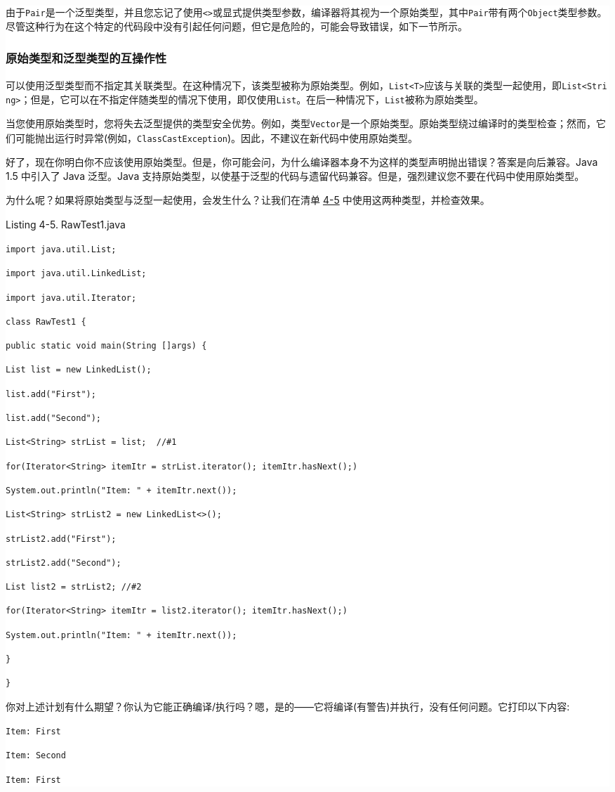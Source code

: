 由于`Pair`是一个泛型类型，并且您忘记了使用`<>`或显式提供类型参数，编译器将其视为一个原始类型，其中`Pair`带有两个`Object`类型参数。尽管这种行为在这个特定的代码段中没有引起任何问题，但它是危险的，可能会导致错误，如下一节所示。

### 原始类型和泛型类型的互操作性

可以使用泛型类型而不指定其关联类型。在这种情况下，该类型被称为原始类型。例如，`List<T>`应该与关联的类型一起使用，即`List<String>`；但是，它可以在不指定伴随类型的情况下使用，即仅使用`List`。在后一种情况下，`List`被称为原始类型。

当您使用原始类型时，您将失去泛型提供的类型安全优势。例如，类型`Vector`是一个原始类型。原始类型绕过编译时的类型检查；然而，它们可能抛出运行时异常(例如，`ClassCastException`)。因此，不建议在新代码中使用原始类型。

好了，现在你明白你不应该使用原始类型。但是，你可能会问，为什么编译器本身不为这样的类型声明抛出错误？答案是向后兼容。Java 1.5 中引入了 Java 泛型。Java 支持原始类型，以使基于泛型的代码与遗留代码兼容。但是，强烈建议您不要在代码中使用原始类型。

为什么呢？如果将原始类型与泛型一起使用，会发生什么？让我们在清单 [4-5](#FPar5) 中使用这两种类型，并检查效果。

Listing 4-5\. RawTest1.java

`import java.util.List;`

`import java.util.LinkedList;`

`import java.util.Iterator;`

`class RawTest1 {`

`public static void main(String []args) {`

`List list = new LinkedList();`

`list.add("First");`

`list.add("Second");`

`List<String> strList = list;  //#1`

`for(Iterator<String> itemItr = strList.iterator(); itemItr.hasNext();)`

`System.out.println("Item: " + itemItr.next());`

`List<String> strList2 = new LinkedList<>();`

`strList2.add("First");`

`strList2.add("Second");`

`List list2 = strList2; //#2`

`for(Iterator<String> itemItr = list2.iterator(); itemItr.hasNext();)`

`System.out.println("Item: " + itemItr.next());`

`}`

`}`

你对上述计划有什么期望？你认为它能正确编译/执行吗？嗯，是的——它将编译(有警告)并执行，没有任何问题。它打印以下内容:

`Item: First`

`Item: Second`

`Item: First`
